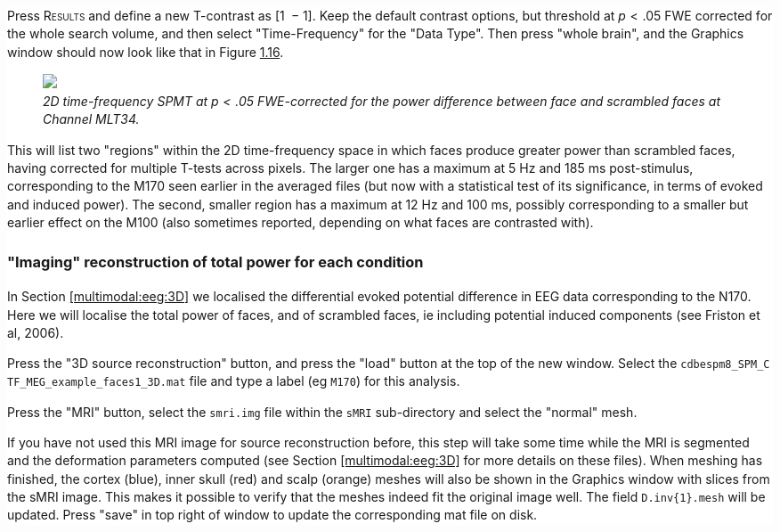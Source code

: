 Press <span class="smallcaps">Results</span> and define a new T-contrast
as $[1\: -1]$. Keep the default contrast options, but threshold at
$p<.05$ FWE corrected for the whole search volume, and then select
"Time-Frequency" for the "Data Type". Then press "whole brain", and the
Graphics window should now look like that in
Figure <a href="#multimodal:fig:16" data-reference-type="ref"
data-reference="multimodal:fig:16">1.16</a>.

<figure id="multimodal:fig:16">
<div class="center">
<img src="../../../../assets/figures/manual/multimodal/meg_TF_results.png" style="width:100mm" />
</div>
<figcaption><em>2D time-frequency SPM<span>T</span> at <span
class="math inline"><em>p</em> &lt; .05</span> FWE-corrected for the
power difference between face and scrambled faces at Channel MLT34.<span
id="multimodal:fig:16"
label="multimodal:fig:16"></span></em></figcaption>
</figure>

This will list two "regions" within the 2D time-frequency space in which
faces produce greater power than scrambled faces, having corrected for
multiple T-tests across pixels. The larger one has a maximum at 5 Hz and
185 ms post-stimulus, corresponding to the M170 seen earlier in the
averaged files (but now with a statistical test of its significance, in
terms of evoked and induced power). The second, smaller region has a
maximum at 12 Hz and 100 ms, possibly corresponding to a smaller but
earlier effect on the M100 (also sometimes reported, depending on what
faces are contrasted with).

### "Imaging" reconstruction of total power for each condition <span id="multimodal:data:meg:recon_pow" label="multimodal:data:meg:recon_pow"></span>

In Section <a href="#multimodal:eeg:3D" data-reference-type="ref"
data-reference="multimodal:eeg:3D">[multimodal:eeg:3D]</a> we localised
the differential evoked potential difference in EEG data corresponding
to the N170. Here we will localise the total power of faces, and of
scrambled faces, ie including potential induced components (see Friston
et al, 2006).

Press the "3D source reconstruction" button, and press the "load" button
at the top of the new window. Select the
`cdbespm8_SPM_CTF_MEG_example_faces1_3D.mat` file and type a label (eg
`M170`) for this analysis.

Press the "MRI" button, select the `smri.img` file within the `sMRI`
sub-directory and select the "normal" mesh.

If you have not used this MRI image for source reconstruction before,
this step will take some time while the MRI is segmented and the
deformation parameters computed (see
Section <a href="#multimodal:eeg:3D" data-reference-type="ref"
data-reference="multimodal:eeg:3D">[multimodal:eeg:3D]</a> for more
details on these files). When meshing has finished, the cortex (blue),
inner skull (red) and scalp (orange) meshes will also be shown in the
Graphics window with slices from the sMRI image. This makes it possible
to verify that the meshes indeed fit the original image well. The field
`D.inv{1}.mesh` will be updated. Press "save" in top right of window to
update the corresponding mat file on disk.


[^1]: Multimodal face-evoked dataset:
[^2]: Re-referencing EEG to the mean over EEG channels is important for
[^3]: You might need to change the full path to this text file inside